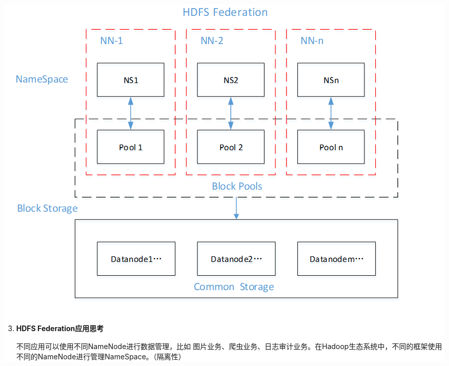    ![image-20220812112950810](Hadoop之HA高可用/image-20220812112950810.png)

3. **HDFS Federation应用思考**

   不同应用可以使用不同NameNode进行数据管理，比如 图片业务、爬虫业务、日志审计业务。在Hadoop生态系统中，不同的框架使用不同的NameNode进行管理NameSpace。（隔离性）
